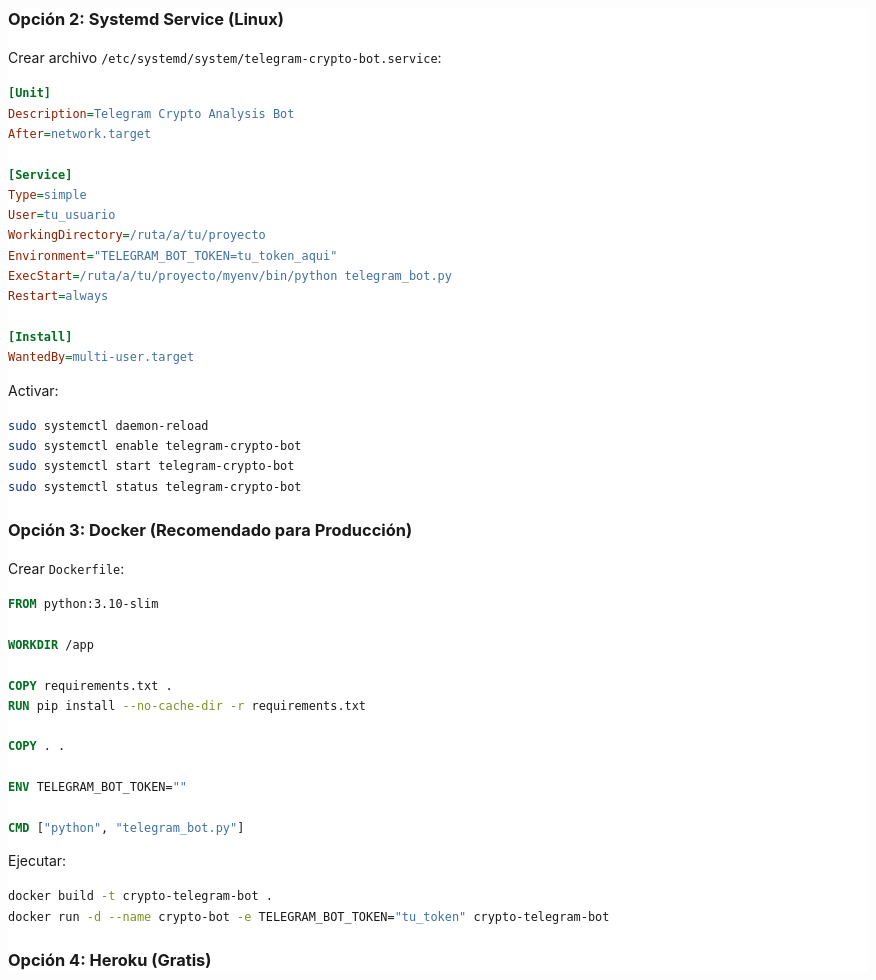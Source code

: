 ### Opción 2: Systemd Service (Linux)

Crear archivo `/etc/systemd/system/telegram-crypto-bot.service`:

```ini
[Unit]
Description=Telegram Crypto Analysis Bot
After=network.target

[Service]
Type=simple
User=tu_usuario
WorkingDirectory=/ruta/a/tu/proyecto
Environment="TELEGRAM_BOT_TOKEN=tu_token_aqui"
ExecStart=/ruta/a/tu/proyecto/myenv/bin/python telegram_bot.py
Restart=always

[Install]
WantedBy=multi-user.target
```

Activar:
```bash
sudo systemctl daemon-reload
sudo systemctl enable telegram-crypto-bot
sudo systemctl start telegram-crypto-bot
sudo systemctl status telegram-crypto-bot
```

### Opción 3: Docker (Recomendado para Producción)

Crear `Dockerfile`:

```dockerfile
FROM python:3.10-slim

WORKDIR /app

COPY requirements.txt .
RUN pip install --no-cache-dir -r requirements.txt

COPY . .

ENV TELEGRAM_BOT_TOKEN=""

CMD ["python", "telegram_bot.py"]
```

Ejecutar:
```bash
docker build -t crypto-telegram-bot .
docker run -d --name crypto-bot -e TELEGRAM_BOT_TOKEN="tu_token" crypto-telegram-bot
```

### Opción 4: Heroku (Gratis)
